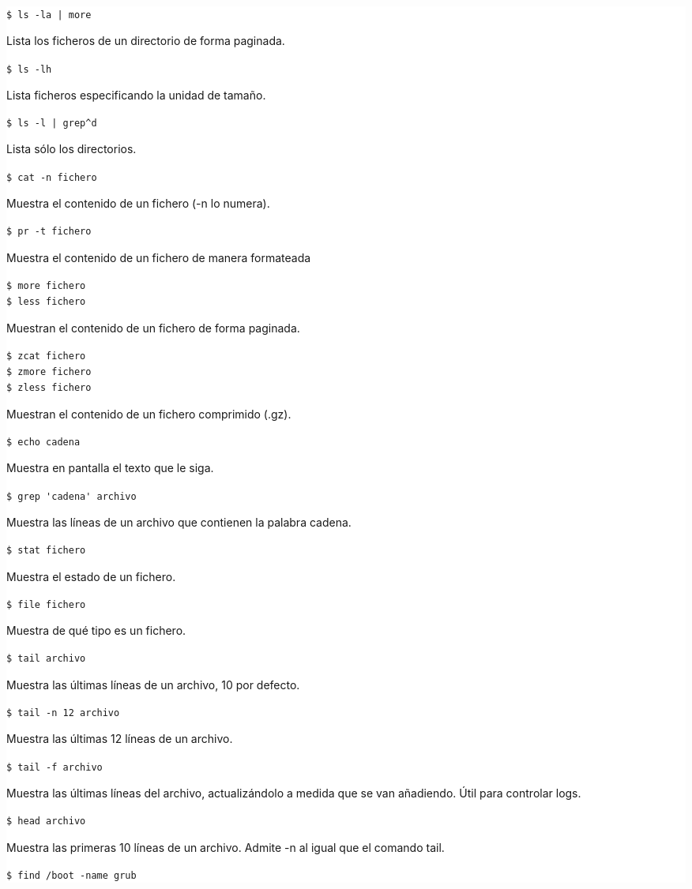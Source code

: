 	$ ls -la | more

Lista los ficheros de un directorio de forma paginada.
	
	$ ls -lh
	
Lista ficheros especificando la unidad de tamaño.

	$ ls -l | grep^d

Lista sólo los directorios.

	$ cat -n fichero

Muestra el contenido de un fichero (-n lo numera).

	$ pr -t fichero

Muestra el contenido de un fichero de manera formateada

	$ more fichero
	$ less fichero

Muestran el contenido de un fichero de forma paginada.

	$ zcat fichero
	$ zmore fichero
	$ zless fichero
Muestran el contenido de un fichero comprimido (.gz).

	$ echo cadena

Muestra en pantalla el texto que le siga.

	$ grep 'cadena' archivo

Muestra las líneas de un archivo que contienen la palabra cadena.

	$ stat fichero

Muestra el estado de un fichero.

	$ file fichero

Muestra de qué tipo es un fichero.

	$ tail archivo

Muestra las últimas líneas de un archivo, 10 por defecto.

	$ tail -n 12 archivo

Muestra las últimas 12 líneas de un archivo.

	$ tail -f archivo

Muestra las últimas líneas del archivo, actualizándolo a medida que se van añadiendo. Útil para controlar logs.

	$ head archivo

Muestra las primeras 10 líneas de un archivo. Admite -n al igual que el comando tail.

	$ find /boot -name grub
